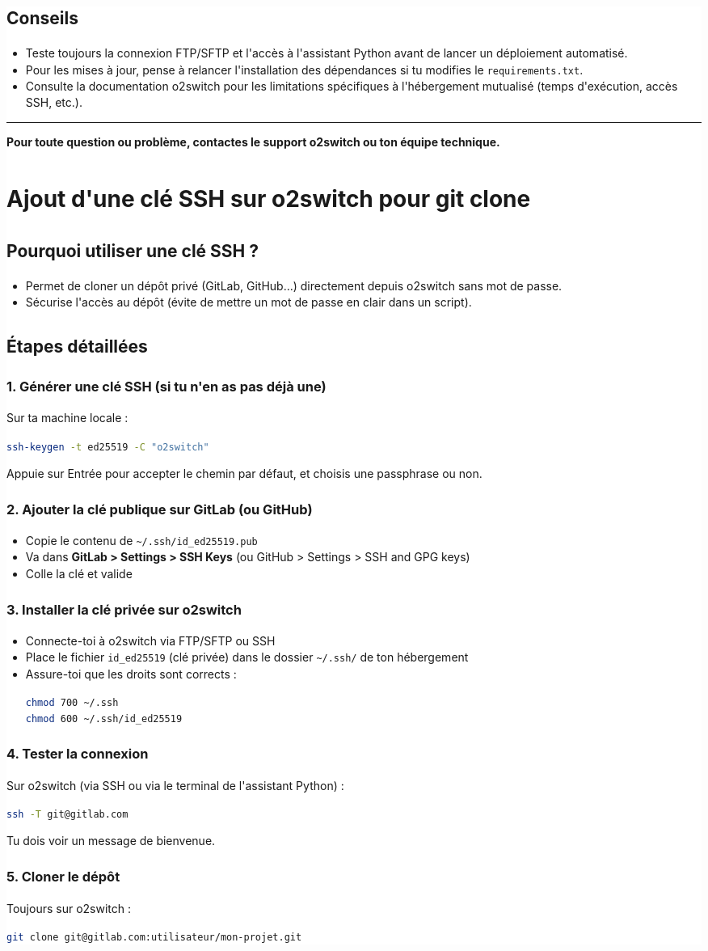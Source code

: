 
## Conseils
- Teste toujours la connexion FTP/SFTP et l'accès à l'assistant Python avant de lancer un déploiement automatisé.
- Pour les mises à jour, pense à relancer l'installation des dépendances si tu modifies le `requirements.txt`.
- Consulte la documentation o2switch pour les limitations spécifiques à l'hébergement mutualisé (temps d'exécution, accès SSH, etc.).

---

**Pour toute question ou problème, contactes le support o2switch ou ton équipe technique.**

# Ajout d'une clé SSH sur o2switch pour git clone

## Pourquoi utiliser une clé SSH ?
- Permet de cloner un dépôt privé (GitLab, GitHub...) directement depuis o2switch sans mot de passe.
- Sécurise l'accès au dépôt (évite de mettre un mot de passe en clair dans un script).

## Étapes détaillées

### 1. Générer une clé SSH (si tu n'en as pas déjà une)
Sur ta machine locale :
```bash
ssh-keygen -t ed25519 -C "o2switch"
```
Appuie sur Entrée pour accepter le chemin par défaut, et choisis une passphrase ou non.

### 2. Ajouter la clé publique sur GitLab (ou GitHub)
- Copie le contenu de `~/.ssh/id_ed25519.pub`
- Va dans **GitLab > Settings > SSH Keys** (ou GitHub > Settings > SSH and GPG keys)
- Colle la clé et valide

### 3. Installer la clé privée sur o2switch
- Connecte-toi à o2switch via FTP/SFTP ou SSH
- Place le fichier `id_ed25519` (clé privée) dans le dossier `~/.ssh/` de ton hébergement
- Assure-toi que les droits sont corrects :
  ```bash
  chmod 700 ~/.ssh
  chmod 600 ~/.ssh/id_ed25519
  ```

### 4. Tester la connexion
Sur o2switch (via SSH ou via le terminal de l'assistant Python) :
```bash
ssh -T git@gitlab.com
```
Tu dois voir un message de bienvenue.

### 5. Cloner le dépôt
Toujours sur o2switch :
```bash
git clone git@gitlab.com:utilisateur/mon-projet.git
```
